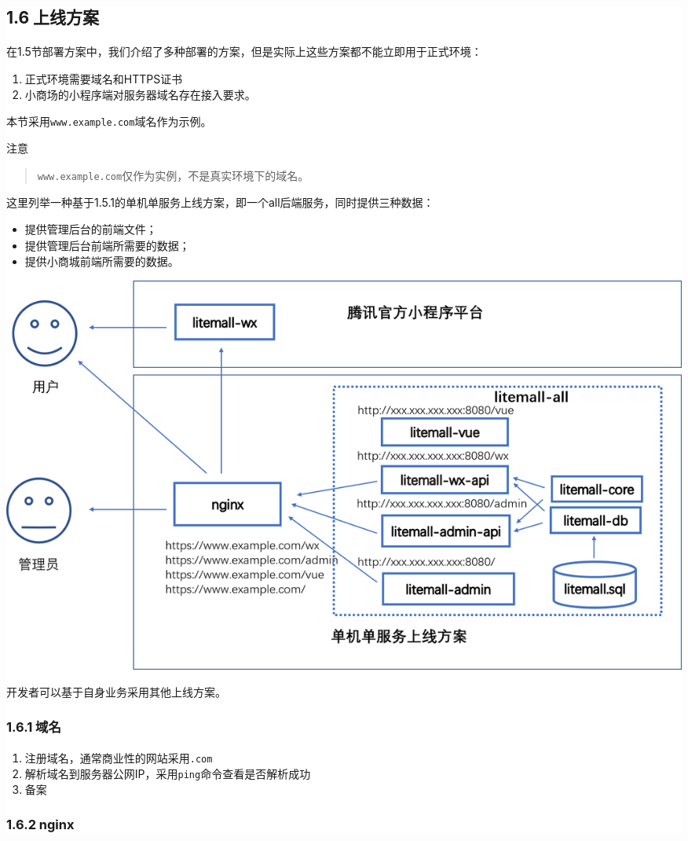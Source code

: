 ## 1.6 上线方案

在1.5节部署方案中，我们介绍了多种部署的方案，但是实际上这些方案都不能立即用于正式环境：

1. 正式环境需要域名和HTTPS证书
2. 小商场的小程序端对服务器域名存在接入要求。

本节采用`www.example.com`域名作为示例。

注意
> `www.example.com`仅作为实例，不是真实环境下的域名。

这里列举一种基于1.5.1的单机单服务上线方案，即一个all后端服务，同时提供三种数据：
* 提供管理后台的前端文件；
* 提供管理后台前端所需要的数据；
* 提供小商城前端所需要的数据。

![](pic1/1-12.png)


开发者可以基于自身业务采用其他上线方案。

### 1.6.1 域名

1. 注册域名，通常商业性的网站采用`.com`
2. 解析域名到服务器公网IP，采用`ping`命令查看是否解析成功
3. 备案

### 1.6.2 nginx
